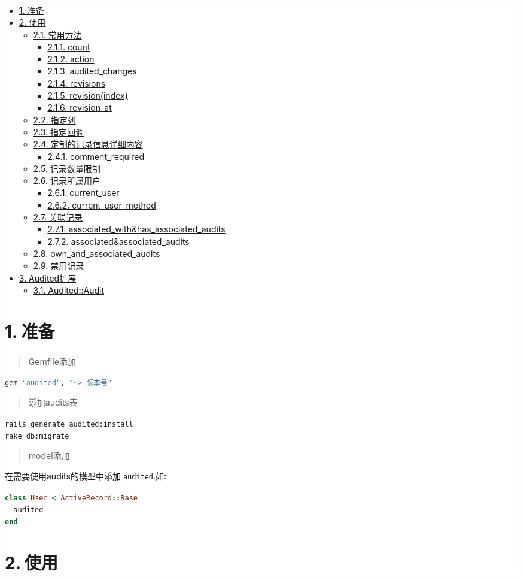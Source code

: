 

- [1. 准备](#1-准备)
- [2. 使用](#2-使用)
  - [2.1. 常用方法](#21-常用方法)
    - [2.1.1. count](#211-count)
    - [2.1.2. action](#212-action)
    - [2.1.3. audited_changes](#213-audited_changes)
    - [2.1.4. revisions](#214-revisions)
    - [2.1.5. revision(index)](#215-revisionindex)
    - [2.1.6. revision_at](#216-revision_at)
  - [2.2. 指定列](#22-指定列)
  - [2.3. 指定回调](#23-指定回调)
  - [2.4. 定制的记录信息详细内容](#24-定制的记录信息详细内容)
    - [2.4.1. comment_required](#241-comment_required)
  - [2.5. 记录数量限制](#25-记录数量限制)
  - [2.6. 记录所属用户](#26-记录所属用户)
    - [2.6.1. current_user](#261-current_user)
    - [2.6.2. current_user_method](#262-current_user_method)
  - [2.7. 关联记录](#27-关联记录)
    - [2.7.1. associated_with&has_associated_audits](#271-associated_withhas_associated_audits)
    - [2.7.2. associated&associated_audits](#272-associatedassociated_audits)
  - [2.8. own_and_associated_audits](#28-own_and_associated_audits)
  - [2.9. 禁用记录](#29-禁用记录)
- [3. Audited扩展](#3-audited扩展)
  - [3.1. Audited::Audit](#31-auditedaudit)



# 1. 准备

> Gemfile添加

```ruby
gem "audited", "~> 版本号"
```
> 添加audits表

```bash
rails generate audited:install
rake db:migrate
```

> model添加

在需要使用audits的模型中添加 `audited`.如:

```ruby
class User < ActiveRecord::Base
  audited
end
```


# 2. 使用
